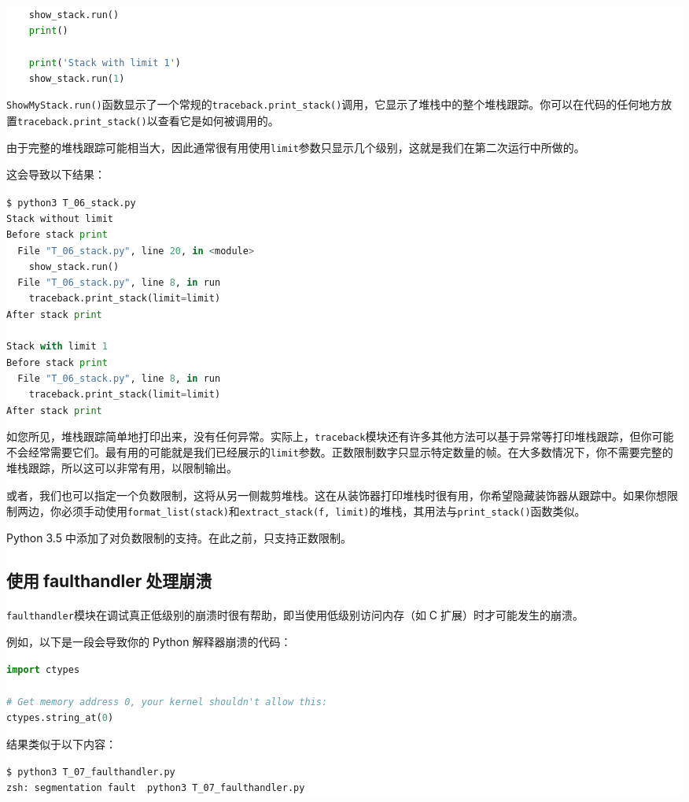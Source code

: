 ```py
    show_stack.run()
    print()

    print('Stack with limit 1')
    show_stack.run(1) 
```

`ShowMyStack.run()`函数显示了一个常规的`traceback.print_stack()`调用，它显示了堆栈中的整个堆栈跟踪。你可以在代码的任何地方放置`traceback.print_stack()`以查看它是如何被调用的。

由于完整的堆栈跟踪可能相当大，因此通常很有用使用`limit`参数只显示几个级别，这就是我们在第二次运行中所做的。

这会导致以下结果：

```py
$ python3 T_06_stack.py
Stack without limit
Before stack print
  File "T_06_stack.py", line 20, in <module>
    show_stack.run()
  File "T_06_stack.py", line 8, in run
    traceback.print_stack(limit=limit)
After stack print

Stack with limit 1
Before stack print
  File "T_06_stack.py", line 8, in run
    traceback.print_stack(limit=limit)
After stack print 
```

如您所见，堆栈跟踪简单地打印出来，没有任何异常。实际上，`traceback`模块还有许多其他方法可以基于异常等打印堆栈跟踪，但你可能不会经常需要它们。最有用的可能就是我们已经展示的`limit`参数。正数限制数字只显示特定数量的帧。在大多数情况下，你不需要完整的堆栈跟踪，所以这可以非常有用，以限制输出。

或者，我们也可以指定一个负数限制，这将从另一侧裁剪堆栈。这在从装饰器打印堆栈时很有用，你希望隐藏装饰器从跟踪中。如果你想限制两边，你必须手动使用`format_list(stack)`和`extract_stack(f, limit)`的堆栈，其用法与`print_stack()`函数类似。

Python 3.5 中添加了对负数限制的支持。在此之前，只支持正数限制。

## 使用 faulthandler 处理崩溃

`faulthandler`模块在调试真正低级别的崩溃时很有帮助，即当使用低级别访问内存（如 C 扩展）时才可能发生的崩溃。

例如，以下是一段会导致你的 Python 解释器崩溃的代码：

```py
import ctypes

# Get memory address 0, your kernel shouldn't allow this:
ctypes.string_at(0) 
```

结果类似于以下内容：

```py
$ python3 T_07_faulthandler.py
zsh: segmentation fault  python3 T_07_faulthandler.py 
```
